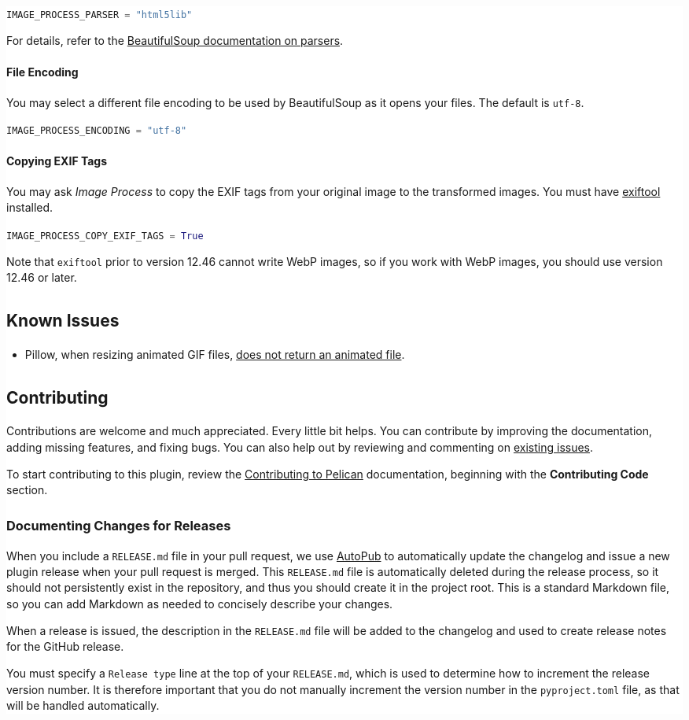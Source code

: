 ```python
IMAGE_PROCESS_PARSER = "html5lib"
```

For details, refer to the [BeautifulSoup documentation on parsers][].

#### File Encoding

You may select a different file encoding to be used by BeautifulSoup as it
opens your files. The default is `utf-8`.

```python
IMAGE_PROCESS_ENCODING = "utf-8"
```

#### Copying EXIF Tags

You may ask _Image Process_ to copy the EXIF tags from your original image to
the transformed images. You must have [exiftool](https://exiftool.org/) installed.

```python
IMAGE_PROCESS_COPY_EXIF_TAGS = True
```

Note that `exiftool` prior to version 12.46 cannot write WebP images, so if you work
with WebP images, you should use version 12.46 or later.

## Known Issues

* Pillow, when resizing animated GIF files, [does not return an animated file](https://github.com/pelican-plugins/image-process/issues/11).

## Contributing

Contributions are welcome and much appreciated. Every little bit helps. You can contribute by improving the documentation, adding missing features, and fixing bugs. You can also help out by reviewing and commenting on [existing issues][].

To start contributing to this plugin, review the [Contributing to Pelican][] documentation, beginning with the **Contributing Code** section.

[existing issues]: https://github.com/pelican-plugins/image-process/issues
[Contributing to Pelican]: https://docs.getpelican.com/en/latest/contribute.html

### Documenting Changes for Releases

When you include a `RELEASE.md` file in your pull request, we use
[AutoPub](https://justinmayer.com/projects/autopub/) to automatically update
the changelog and issue a new plugin release when your pull request is merged.
This `RELEASE.md` file is automatically deleted during the release process, so
it should not persistently exist in the repository, and thus you should create
it in the project root. This is a standard Markdown file, so you can add
Markdown as needed to concisely describe your changes.

When a release is issued, the description in the `RELEASE.md` file will be added to
the changelog and used to create release notes for the GitHub release.

You must specify a `Release type` line at the top of your `RELEASE.md`, which
is used to determine how to increment the release version number. It is
therefore important that you do not manually increment the version number in
the `pyproject.toml` file, as that will be handled automatically.


[HTML5 responsive images]: https://www.smashingmagazine.com/2014/05/14/responsive-images-done-right-guide-picture-srcset/
[BeautifulSoup documentation on parsers]: https://www.crummy.com/software/BeautifulSoup/bs4/doc/#installing-a-parser